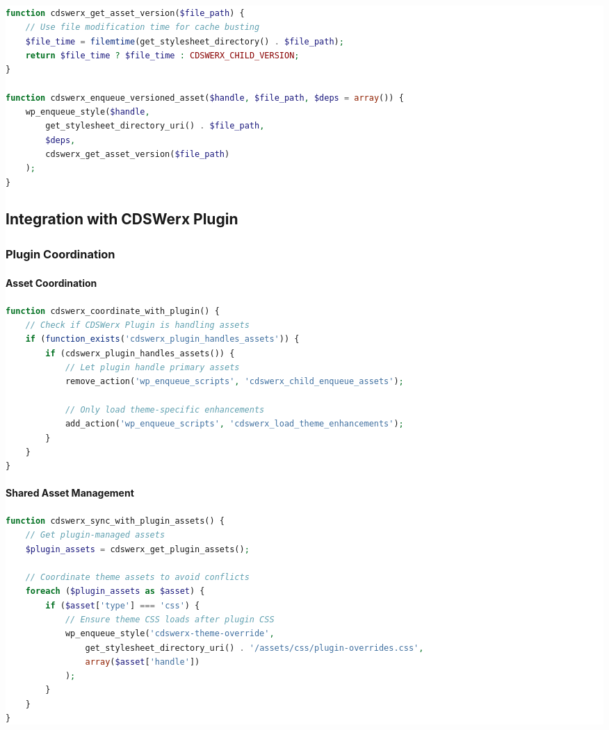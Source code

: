 ```php
function cdswerx_get_asset_version($file_path) {
    // Use file modification time for cache busting
    $file_time = filemtime(get_stylesheet_directory() . $file_path);
    return $file_time ? $file_time : CDSWERX_CHILD_VERSION;
}

function cdswerx_enqueue_versioned_asset($handle, $file_path, $deps = array()) {
    wp_enqueue_style($handle,
        get_stylesheet_directory_uri() . $file_path,
        $deps,
        cdswerx_get_asset_version($file_path)
    );
}
```

## Integration with CDSWerx Plugin

### Plugin Coordination

#### Asset Coordination

```php
function cdswerx_coordinate_with_plugin() {
    // Check if CDSWerx Plugin is handling assets
    if (function_exists('cdswerx_plugin_handles_assets')) {
        if (cdswerx_plugin_handles_assets()) {
            // Let plugin handle primary assets
            remove_action('wp_enqueue_scripts', 'cdswerx_child_enqueue_assets');
            
            // Only load theme-specific enhancements
            add_action('wp_enqueue_scripts', 'cdswerx_load_theme_enhancements');
        }
    }
}
```

#### Shared Asset Management

```php
function cdswerx_sync_with_plugin_assets() {
    // Get plugin-managed assets
    $plugin_assets = cdswerx_get_plugin_assets();
    
    // Coordinate theme assets to avoid conflicts
    foreach ($plugin_assets as $asset) {
        if ($asset['type'] === 'css') {
            // Ensure theme CSS loads after plugin CSS
            wp_enqueue_style('cdswerx-theme-override',
                get_stylesheet_directory_uri() . '/assets/css/plugin-overrides.css',
                array($asset['handle'])
            );
        }
    }
}
```
